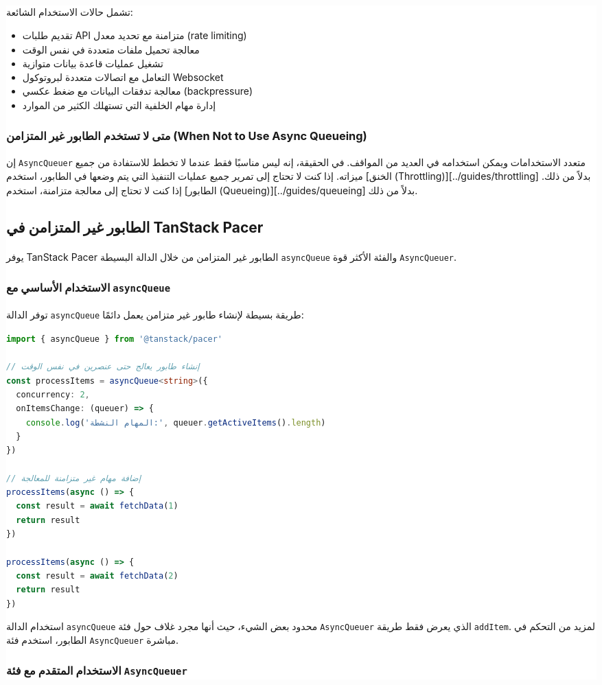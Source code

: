 تشمل حالات الاستخدام الشائعة:
- تقديم طلبات API متزامنة مع تحديد معدل (rate limiting)
- معالجة تحميل ملفات متعددة في نفس الوقت
- تشغيل عمليات قاعدة بيانات متوازية
- التعامل مع اتصالات متعددة لبروتوكول Websocket
- معالجة تدفقات البيانات مع ضغط عكسي (backpressure)
- إدارة مهام الخلفية التي تستهلك الكثير من الموارد

### متى لا تستخدم الطابور غير المتزامن (When Not to Use Async Queueing)

إن `AsyncQueuer` متعدد الاستخدامات ويمكن استخدامه في العديد من المواقف. في الحقيقة، إنه ليس مناسبًا فقط عندما لا تخطط للاستفادة من جميع ميزاته. إذا كنت لا تحتاج إلى تمرير جميع عمليات التنفيذ التي يتم وضعها في الطابور، استخدم [الخنق (Throttling)][../guides/throttling] بدلاً من ذلك. إذا كنت لا تحتاج إلى معالجة متزامنة، استخدم [الطابور (Queueing)][../guides/queueing] بدلاً من ذلك.

## الطابور غير المتزامن في TanStack Pacer

يوفر TanStack Pacer الطابور غير المتزامن من خلال الدالة البسيطة `asyncQueue` والفئة الأكثر قوة `AsyncQueuer`.

### الاستخدام الأساسي مع `asyncQueue`

توفر الدالة `asyncQueue` طريقة بسيطة لإنشاء طابور غير متزامن يعمل دائمًا:

```ts
import { asyncQueue } from '@tanstack/pacer'

// إنشاء طابور يعالج حتى عنصرين في نفس الوقت
const processItems = asyncQueue<string>({
  concurrency: 2,
  onItemsChange: (queuer) => {
    console.log('المهام النشطة:', queuer.getActiveItems().length)
  }
})

// إضافة مهام غير متزامنة للمعالجة
processItems(async () => {
  const result = await fetchData(1)
  return result
})

processItems(async () => {
  const result = await fetchData(2)
  return result
})
```

استخدام الدالة `asyncQueue` محدود بعض الشيء، حيث أنها مجرد غلاف حول فئة `AsyncQueuer` الذي يعرض فقط طريقة `addItem`. لمزيد من التحكم في الطابور، استخدم فئة `AsyncQueuer` مباشرة.

### الاستخدام المتقدم مع فئة `AsyncQueuer`
